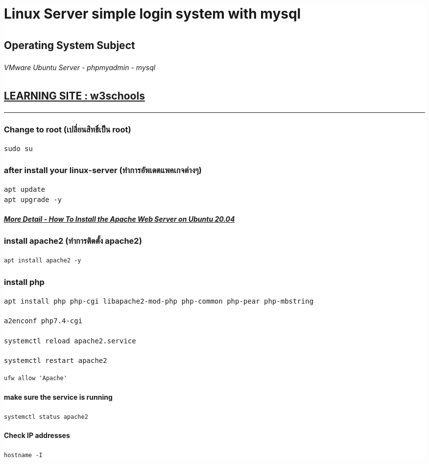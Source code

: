 # Linux Server simple login system with mysql
##  Operating System Subject 
###### VMware Ubuntu Server - phpmyadmin - mysql

##  [LEARNING SITE : w3schools](https://www.w3schools.com/)

-----------------------------------------------------------

### Change to root (เปลี่ยนสิทธิ์เป็น root)
<pre>
sudo su
</pre>

### after install your linux-server (ทำการอัพเดตแพคเกจต่างๆ)
<pre>
apt update
apt upgrade -y
</pre>

##### [More Detail - How To Install the Apache Web Server on Ubuntu 20.04](https://www.digitalocean.com/community/tutorials/how-to-install-the-apache-web-server-on-ubuntu-20-04)

### install apache2 (ทำการติดตั้ง apache2)
```
apt install apache2 -y
```

### install php
<pre>
apt install php php-cgi libapache2-mod-php php-common php-pear php-mbstring

a2enconf php7.4-cgi

systemctl reload apache2.service

systemctl restart apache2
</pre>

```
ufw allow 'Apache'
```
#### make sure the service is running
```
systemctl status apache2
```
#### Check IP addresses
```
hostname -I
```

